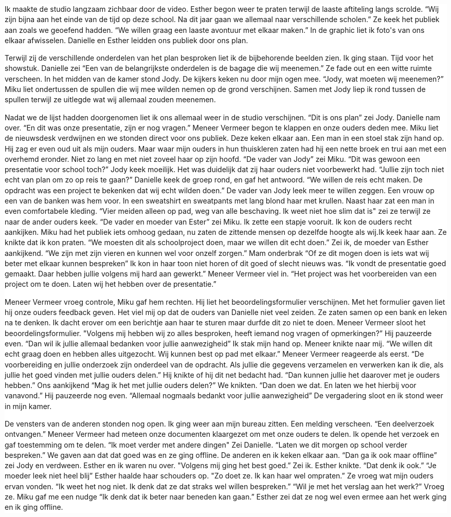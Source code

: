 Ik maakte de studio langzaam zichbaar door de video. Esther begon weer te praten terwijl de laaste aftiteling langs scrolde. “Wij zijn bijna aan het einde van de tijd op deze school. Na dit jaar gaan we allemaal naar verschillende scholen.” Ze keek  het publiek aan zoals we geoefend hadden. “We willen graag een laaste avontuur met elkaar maken.”  In de graphic liet ik foto's van ons elkaar afwisselen. Danielle en Esther leidden ons publiek door ons plan. 

Terwijl zij de verschillende onderdelen van het plan besproken liet ik de bijbehorende beelden zien. Ik ging staan. Tijd voor het showstuk. Danielle zei “Een van de belangrijkste onderdelen is de bagage die wij meenemen.” Ze fade out en een witte ruimte verscheen. In het midden van de kamer stond Jody. De kijkers keken nu door mijn ogen mee. “Jody, wat moeten wij meenemen?” Miku liet ondertussen de spullen die wij mee wilden nemen op de grond verschijnen. Samen met Jody liep ik rond tussen de spullen terwijl ze uitlegde wat wij allemaal zouden meenemen. 

Nadat we de lijst hadden doorgenomen liet ik ons allemaal weer in de studio verschijnen. “Dit is ons plan” zei Jody. Danielle nam over. “En dit was onze presentatie, zijn er nog vragen.” Meneer Vermeer begon te klappen en onze ouders deden mee. Miku liet de nieuwsdesk verdwijnen en we stonden direct voor ons publiek. Deze keken elkaar aan. Een man in een stoel stak zijn hand op. Hij zag er even oud uit als mijn ouders. Maar waar mijn ouders in hun thuiskleren zaten had hij een nette broek en trui aan met een overhemd eronder. Niet zo lang en met niet zoveel haar op zijn hoofd. “De vader van Jody” zei Miku. “Dit was gewoon een presentatie voor school toch?” Jody keek moeilijk. Het was duidelijk dat zij haar ouders niet voorbewerkt had. “Jullie zijn toch niet echt van plan om zo op reis te gaan?” Danielle keek de groep rond, en gaf het antwoord. “We willen de reis echt maken. De opdracht was een project te bekenken dat wij echt wilden doen.” De vader van Jody leek meer te willen zeggen. Een vrouw op een van de banken was hem voor. In een sweatshirt en sweatpants met lang blond haar met krullen. Naast haar zat een man in even comfortabele kleding. “Vier meiden alleen op pad, weg van alle beschaving. Ik weet niet hoe slim dat is" zei ze terwijl ze naar de ander ouders keek. “De vader en moeder van Ester” zei Miku. Ik zette een stapje vooruit. Ik kon de ouders recht aankijken. Miku had het publiek iets omhoog gedaan, nu zaten de zittende mensen op dezelfde hoogte als wij.Ik keek haar aan. Ze knikte dat ik kon praten. “We moesten dit als schoolproject doen, maar we willen dit echt doen.” Zei ik, de moeder van  Esther aankijkend. “We zijn met zijn vieren en kunnen wel voor onzelf zorgen.” Mam onderbrak “Of ze dit mogen doen is iets wat wij beter met elkaar kunnen bespreken” Ik kon in haar toon niet horen of dit goed of slecht nieuws was. “Ik vondt de presentatie goed gemaakt. Daar hebben jullie volgens mij hard aan gewerkt.” Meneer Vermeer viel in. “Het project was het voorbereiden van een project om te doen. Laten wij het hebben over de presentatie.” 

Meneer Vermeer vroeg controle, Miku gaf hem rechten. Hij liet het beoordelingsformulier verschijnen. Met het formulier gaven liet hij onze ouders feedback geven. Het viel mij op dat de ouders van Danielle niet veel zeiden. Ze zaten samen op een bank en leken na te denken. Ik dacht erover om een berichtje aan haar te sturen maar durfde dit zo niet te doen. Meneer Vermeer sloot het beoordelingsformulier. "Volgens mij hebben wij zo alles besproken, heeft iemand nog vragen of opmerkingen?” Hij pauzeerde even. “Dan wil ik jullie allemaal bedanken voor jullie aanwezigheid” Ik stak mijn hand op. Meneer knikte naar mij. “We willen dit echt graag doen en hebben alles uitgezocht. Wij kunnen best op pad met elkaar.” Meneer Vermeer reageerde als eerst. “De voorbereiding en jullie onderzoek zijn onderdeel van de opdracht. Als jullie die gegevens verzamelen en verwerken kan ik die, als jullie het goed vinden met jullie ouders delen.” Hij knikte of hij dit net bedacht had. “Dan kunnen jullie het daarover met je ouders hebben.” Ons aankijkend “Mag ik het met jullie ouders delen?” We knikten. “Dan doen we dat. En laten we het hierbij voor vanavond.” Hij pauzeerde nog even. “Allemaal nogmaals bedankt voor jullie aanwezigheid” De vergadering sloot en ik stond weer in mijn kamer. 

De vensters van de anderen stonden nog open. Ik ging weer aan mijn bureau zitten. Een melding verscheen. “Een deelverzoek ontvangen.” Meneer Vermeer had meteen onze documenten klaargezet om met onze ouders te delen. Ik opende het verzoek en gaf toestemming om te delen. “Ik moet verder met andere dingen" Zei Danielle. “Laten we dit morgen op school verder bespreken.” We gaven aan dat dat goed was en ze ging offline. De anderen en ik keken elkaar aan. “Dan ga ik ook maar offline” zei Jody en verdween. Esther en ik waren nu over. "Volgens mij ging het best goed.” Zei ik. Esther knikte. “Dat denk ik ook.” “Je moeder leek niet heel blij” Esther haalde haar schouders op. "Zo doet ze. Ik kan haar wel ompraten.” Ze vroeg wat mijn ouders ervan vonden. “Ik weet het nog niet. Ik denk dat ze dat straks wel willen bespreken.” “Wil je met het verslag aan het werk?” Vroeg ze. Miku gaf me een nudge “Ik denk dat ik beter naar beneden kan gaan.” Esther zei dat ze nog wel even ermee aan het werk ging en ik ging offline. 
